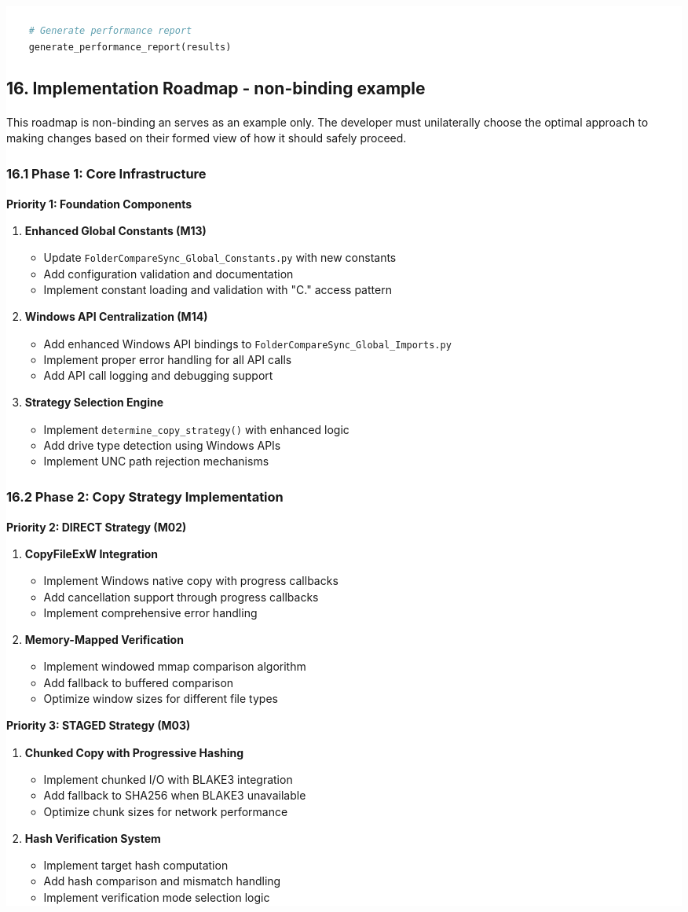```python
    
    # Generate performance report
    generate_performance_report(results)
```

## 16. Implementation Roadmap - non-binding example

This roadmap is non-binding an serves as an example only.
The developer must unilaterally choose the optimal approach to making changes based on their formed view of how it should safely proceed.

### 16.1 Phase 1: Core Infrastructure

**Priority 1: Foundation Components**
1. **Enhanced Global Constants (M13)**
   - Update `FolderCompareSync_Global_Constants.py` with new constants
   - Add configuration validation and documentation
   - Implement constant loading and validation with "C." access pattern

2. **Windows API Centralization (M14)** 
   - Add enhanced Windows API bindings to `FolderCompareSync_Global_Imports.py`
   - Implement proper error handling for all API calls
   - Add API call logging and debugging support

3. **Strategy Selection Engine**
   - Implement `determine_copy_strategy()` with enhanced logic
   - Add drive type detection using Windows APIs
   - Implement UNC path rejection mechanisms

### 16.2 Phase 2: Copy Strategy Implementation

**Priority 2: DIRECT Strategy (M02)**
1. **CopyFileExW Integration**
   - Implement Windows native copy with progress callbacks
   - Add cancellation support through progress callbacks
   - Implement comprehensive error handling

2. **Memory-Mapped Verification**
   - Implement windowed mmap comparison algorithm
   - Add fallback to buffered comparison
   - Optimize window sizes for different file types

**Priority 3: STAGED Strategy (M03)**
1. **Chunked Copy with Progressive Hashing**
   - Implement chunked I/O with BLAKE3 integration
   - Add fallback to SHA256 when BLAKE3 unavailable
   - Optimize chunk sizes for network performance

2. **Hash Verification System**
   - Implement target hash computation
   - Add hash comparison and mismatch handling
   - Implement verification mode selection logic
